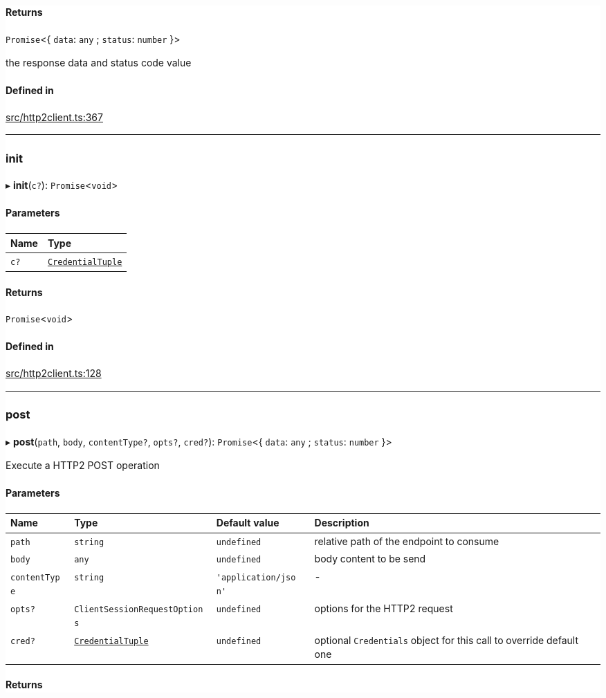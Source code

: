 #### Returns

`Promise`<{ `data`: `any` ; `status`: `number`  }\>

the response data and status code value

#### Defined in

[src/http2client.ts:367](https://github.com/PaloAltoNetworks/pan-cortex-data-lake-nodejs/blob/master/src/http2client.ts#L367)

___

### init

▸ **init**(`c?`): `Promise`<`void`\>

#### Parameters

| Name | Type |
| :------ | :------ |
| `c?` | [`CredentialTuple`](../README.md#credentialtuple) |

#### Returns

`Promise`<`void`\>

#### Defined in

[src/http2client.ts:128](https://github.com/PaloAltoNetworks/pan-cortex-data-lake-nodejs/blob/master/src/http2client.ts#L128)

___

### post

▸ **post**(`path`, `body`, `contentType?`, `opts?`, `cred?`): `Promise`<{ `data`: `any` ; `status`: `number`  }\>

Execute a HTTP2 POST operation

#### Parameters

| Name | Type | Default value | Description |
| :------ | :------ | :------ | :------ |
| `path` | `string` | `undefined` | relative path of the endpoint to consume |
| `body` | `any` | `undefined` | body content to be send |
| `contentType` | `string` | `'application/json'` | - |
| `opts?` | `ClientSessionRequestOptions` | `undefined` | options for the HTTP2 request |
| `cred?` | [`CredentialTuple`](../README.md#credentialtuple) | `undefined` | optional `Credentials` object for this call to override default one |

#### Returns
